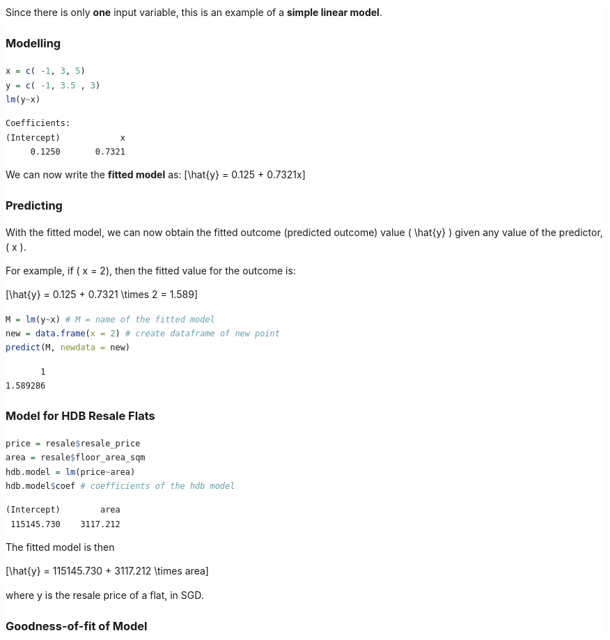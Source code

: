 Since there is only **one** input variable, this is an example of a **simple linear model**.

### Modelling

```R
x = c( -1, 3, 5)
y = c( -1, 3.5 , 3)
lm(y~x)
```

```
Coefficients:
(Intercept)            x
     0.1250       0.7321
```

We can now write the **fitted model** as: \[\hat{y} = 0.125 + 0.7321x\]

### Predicting

With the fitted model, we can now obtain the fitted outcome (predicted outcome) value \( \hat{y} \) given any value of the predictor, \( x \).

For example, if \( x = 2\), then the fitted value for the outcome is:

\[\hat{y} = 0.125 + 0.7321 \times 2 = 1.589\]

```R
M = lm(y~x) # M = name of the fitted model
new = data.frame(x = 2) # create dataframe of new point
predict(M, newdata = new)
```

```
       1
1.589286
```

### Model for HDB Resale Flats

```R
price = resale$resale_price
area = resale$floor_area_sqm
hdb.model = lm(price~area)
hdb.model$coef # coefficients of the hdb model
```

```
(Intercept)        area
 115145.730    3117.212
```

The fitted model is then

\[\hat{y} = 115145.730 + 3117.212 \times area\]

where y is the resale price of a flat, in SGD.

### Goodness-of-fit of Model
